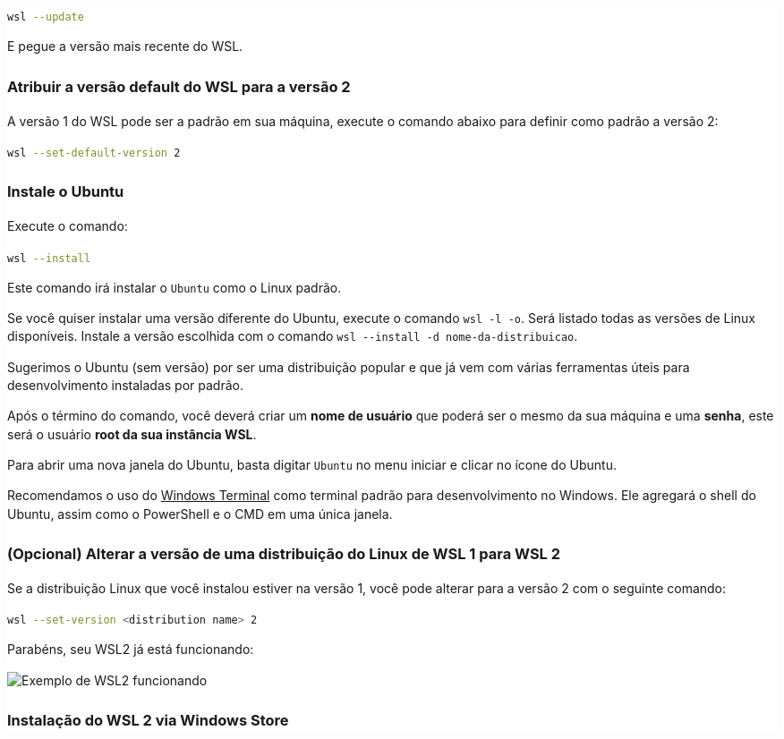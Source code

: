 ``` bash
wsl --update
```

E pegue a versão mais recente do WSL.

### Atribuir a versão default do WSL para a versão 2

A versão 1 do WSL pode ser a padrão em sua máquina, execute o comando abaixo para definir como padrão a versão 2:

``` bash
wsl --set-default-version 2
```

### Instale o Ubuntu

Execute o comando:

```bash
wsl --install
```

Este comando irá instalar o `Ubuntu` como o Linux padrão. 

Se você quiser instalar uma versão diferente do Ubuntu, execute o comando `wsl -l -o`. Será listado todas as versões de Linux disponíveis. Instale a versão escolhida com o comando `wsl --install -d nome-da-distribuicao`.

Sugerimos o Ubuntu (sem versão) por ser uma distribuição popular e que já vem com várias ferramentas úteis para desenvolvimento instaladas por padrão.

Após o término do comando, você deverá criar um **nome de usuário** que poderá ser o mesmo da sua máquina e uma **senha**, este será o usuário **root da sua instância WSL**.

Para abrir uma nova janela do Ubuntu, basta digitar `Ubuntu` no menu iniciar e clicar no ícone do Ubuntu.	

Recomendamos o uso do [Windows Terminal](https://docs.microsoft.com/pt-br/windows/terminal/get-started) como terminal padrão para desenvolvimento no Windows. Ele agregará o shell do Ubuntu, assim como o PowerShell e o CMD em uma única janela.

### (Opcional) Alterar a versão de uma distribuição do Linux de WSL 1 para WSL 2

Se a distribuição Linux que você instalou estiver na versão 1, você pode alterar para a versão 2 com o seguinte comando:

``` bash
wsl --set-version <distribution name> 2
```

Parabéns, seu WSL2 já está funcionando:

![Exemplo de WSL2 funcionando](img/wsl2_funcionando.png)

### Instalação do WSL 2 via Windows Store
